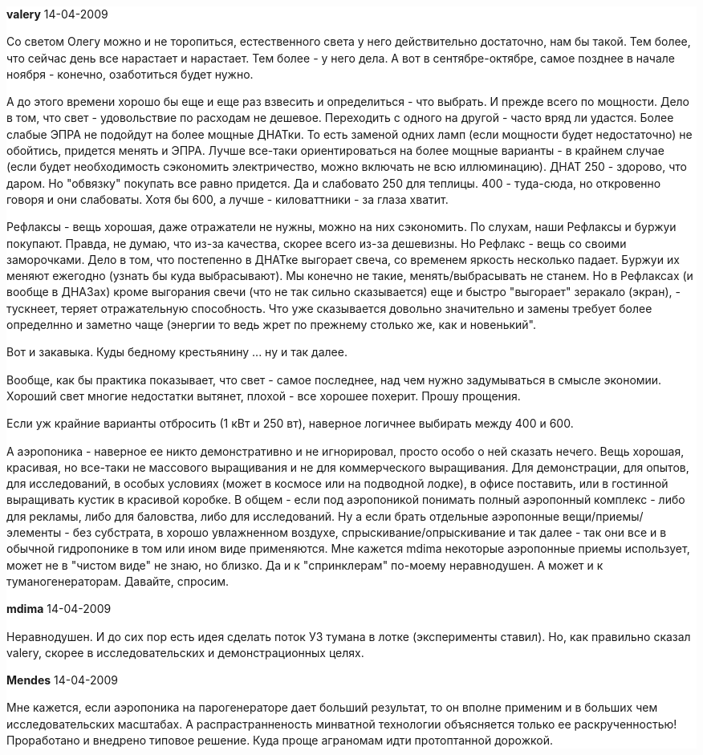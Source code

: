 
**valery** 14-04-2009

Со светом Олегу можно и не торопиться, естественного света у него действительно достаточно, нам бы такой. Тем более, что сейчас день все нарастает и нарастает. Тем более - у него дела. А вот в сентябре-октябре, самое позднее в начале ноября - конечно, озаботиться будет нужно.

А до этого времени хорошо бы еще и еще раз взвесить и определиться - что выбрать. И прежде всего по мощности. Дело в том, что свет - удовольствие по расходам не дешевое. Переходить с одного на другой - часто вряд ли удастся. Более слабые ЭПРА не подойдут на более мощные ДНАТки. То есть заменой одних ламп (если мощности будет недостаточно) не обойтись, придется менять и ЭПРА. Лучше все-таки ориентироваться на более мощные варианты - в крайнем случае (если будет необходимость сэкономить электричество, можно включать не всю иллюминацию). ДНАТ 250 - здорово, что даром. Но "обвязку" покупать все равно придется. Да и слабовато 250 для теплицы. 400 - туда-сюда, но откровенно говоря и они слабоваты. Хотя бы 600, а лучше - киловаттники - за глаза хватит.

Рефлаксы - вещь хорошая, даже отражатели не нужны, можно на них сэкономить. По слухам, наши Рефлаксы и буржуи покупают. Правда, не думаю, что из-за качества, скорее всего из-за дешевизны. Но Рефлакс - вещь со своими заморочками. Дело в том, что постепенно в ДНАТке выгорает свеча, со временем яркость несколько падает. Буржуи их меняют ежегодно (узнать бы куда выбрасывают). Мы конечно не такие, менять/выбрасывать не станем. Но в Рефлаксах (и вообще в ДНАЗах) кроме выгорания свечи (что не так сильно сказывается) еще и быстро "выгорает" зеракало (экран), - тускнеет, теряет отражательную способность. Что уже сказывается довольно значительно и замены требует более определнно и заметно чаще (энергии то ведь жрет по прежнему столько же, как и новенький". 

Вот и закавыка. Куды бедному крестьянину ... ну и так далее. 

Вообще, как бы практика показывает, что свет - самое последнее, над чем нужно задумываться в смысле экономии. Хороший свет многие недостатки вытянет, плохой - все хорошее похерит. Прошу прощения.

Если уж крайние варианты отбросить (1 кВт и 250 вт), наверное логичнее выбирать между 400 и 600.

А аэропоника - наверное ее никто демонстративно и не игнорировал, просто особо о ней сказать нечего. Вещь хорошая, красивая, но все-таки не массового выращивания и не для коммерческого выращивания. Для демонстрации, для опытов, для исследований, в особых условиях (может в космосе или на подводной лодке), в офисе поставить, или в гостинной выращивать кустик в красивой коробке. В общем - если под аэропоникой понимать полный аэропонный комплекс - либо для рекламы, либо для баловства, либо для исследований. Ну а если брать отдельные аэропонные вещи/приемы/элементы - без субстрата, в хорошо увлажненном воздухе, спрыскивание/опрыскивание и так далее - так они все и в обычной гидропонике в том или ином виде применяются. Мне кажется mdima некоторые аэропонные приемы использует, может не в "чистом виде" не знаю, но близко. Да и к "спринклерам" по-моему неравнодушен. А может и к туманогенераторам. Давайте, спросим.


**mdima** 14-04-2009

Неравнодушен. И до сих пор есть идея сделать поток УЗ тумана в лотке (эксперименты ставил). Но, как правильно сказал valery, скорее в исследовательских и демонстрационных целях.


**Mendes** 14-04-2009

Мне кажется, если аэропоника на парогенераторе дает больший результат, то он вполне применим и в больших чем исследовательских масштабах. А распрастранненость минватной технологии объясняется только ее раскрученностью! Проработано и внедрено типовое решение. Куда проще аграномам идти протоптанной дорожкой.

